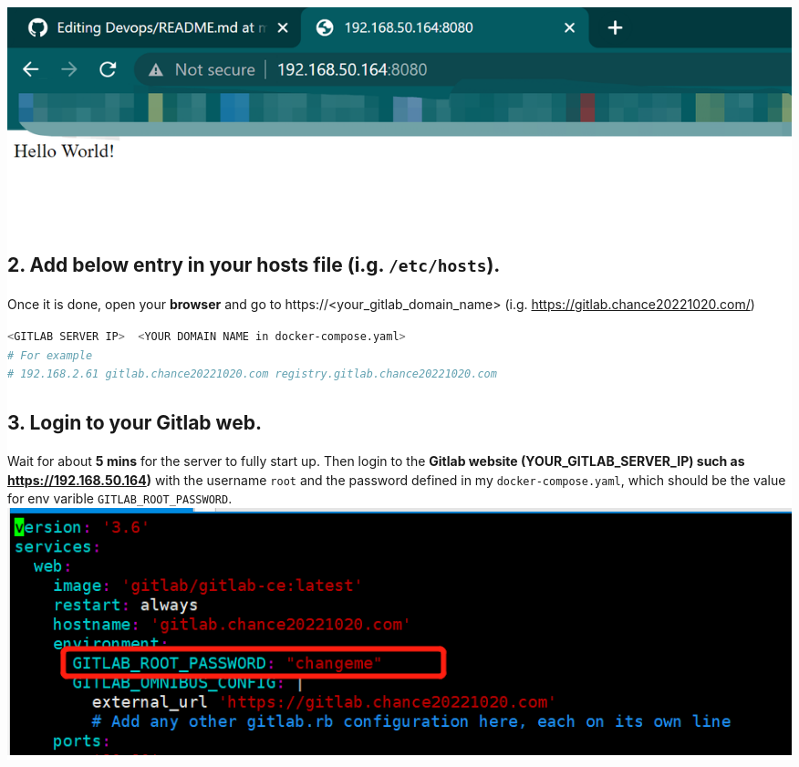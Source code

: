 ![container-registry](images/198884576-b405f95a-95b7-4f73-8497-7176d8366b13.png)


## 2. Add below entry in your **hosts** file (i.g. `/etc/hosts`). 
Once it is done, open your **browser** and go to https://<your_gitlab_domain_name>  (i.g. https://gitlab.chance20221020.com/)
```bash
<GITLAB SERVER IP>  <YOUR DOMAIN NAME in docker-compose.yaml> 
# For example
# 192.168.2.61 gitlab.chance20221020.com registry.gitlab.chance20221020.com
```

## 3. Login to your Gitlab web.
Wait for about **5 mins** for the server to fully start up. Then login to the **Gitlab website (YOUR_GITLAB_SERVER_IP)  such as https://192.168.50.164)** with the username `root` and the password defined in my `docker-compose.yaml`, which should be the value for env varible `GITLAB_ROOT_PASSWORD`. <br/>
![container-registry](images/198832454-93ebe92e-756d-4ee7-ba93-2958a65b5218.png)
